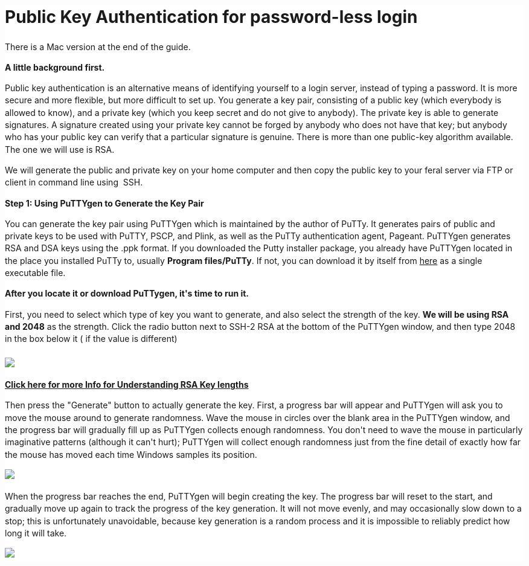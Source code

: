 Public Key Authentication for password-less login
=================================================

There is a Mac version at the end of the guide.  
  
**A little background first.**  
  
Public key authentication is an alternative means of identifying yourself to a login server, instead of typing a password. It is more secure and more flexible, but more difficult to set up. You generate a key pair, consisting of a public key (which everybody is allowed to know), and a private key (which you keep secret and do not give to anybody). The private key is able to generate signatures. A signature created using your private key cannot be forged by anybody who does not have that key; but anybody who has your public key can verify that a particular signature is genuine. There is more than one public-key algorithm available. The one we will use is RSA.  
  
We will generate the public and private key on your home computer and then copy the public key to your feral server via FTP or client in command line using  SSH.  
  
**Step 1: Using PuTTYgen to Generate the Key Pair**  
  
You can generate the key pair using PuTTYgen which is maintained by the author of PuTTy. It generates pairs of public and private keys to be used with PuTTY, PSCP, and Plink, as well as the PuTTy authentication agent, Pageant. PuTTYgen generates RSA and DSA keys using the .ppk format. If you downloaded the Putty installer package, you already have PuTTYgen located in the place you installed PuTTy to, usually **Program files/PuTTy**. If not, you can download it by itself from [here](http://the.earth.li/~sgtatham/putty/latest/x86/puttygen.exe) as a single executable file.  
  
**After you locate it or download PuTTygen, it's time to run it.**  
  
First, you need to select which type of key you want to generate, and also select the strength of the key. **We will be using RSA and 2048** as the strength. Click the radio button next to SSH-2 RSA at the bottom of the PuTTYgen window, and then type 2048 in the box below it ( if the value is different)  
   
![](https://raw.github.com/feralhosting/feralfilehosting/master/Feral%20Wiki/SSH/Public%20Key%20Authentication%20for%20password-less%20login/1.png)  
  
**[Click here for more Info for Understanding RSA Key lengths](http://www.javamex.com/tutorials/cryptography/rsa_key_length.shtml)**  
  
Then press the "Generate" button to actually generate the key. First, a progress bar will appear and PuTTYgen will ask you to move the mouse around to generate randomness. Wave the mouse in circles over the blank area in the PuTTYgen window, and the progress bar will gradually fill up as PuTTYgen collects enough randomness. You don't need to wave the mouse in particularly imaginative patterns (although it can't hurt); PuTTYgen will collect enough randomness just from the fine detail of exactly how far the mouse has moved each time Windows samples its position.  
  
![](https://raw.github.com/feralhosting/feralfilehosting/master/Feral%20Wiki/SSH/Public%20Key%20Authentication%20for%20password-less%20login/2.png)  
  
When the progress bar reaches the end, PuTTYgen will begin creating the key. The progress bar will reset to the start, and gradually move up again to track the progress of the key generation. It will not move evenly, and may occasionally slow down to a stop; this is unfortunately unavoidable, because key generation is a random process and it is impossible to reliably predict how long it will take.  
  
![](https://raw.github.com/feralhosting/feralfilehosting/master/Feral%20Wiki/SSH/Public%20Key%20Authentication%20for%20password-less%20login/3.png)  
  